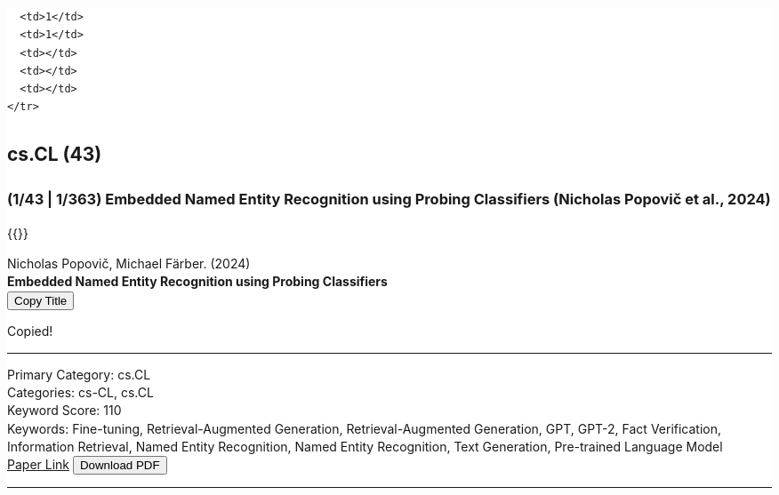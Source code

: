       <td>1</td>
      <td>1</td>
      <td></td>
      <td></td>
      <td></td>
    </tr>
  </tbody>
</table>

<script>
$(function() {
  $("table").addClass("keyword-table table-bordered border-success");
  $("table thead").addClass("sticky-top");
  $("table tbody td").css("text-align", "");
});
</script>


## cs.CL (43)



### (1/43 | 1/363) Embedded Named Entity Recognition using Probing Classifiers (Nicholas Popovič et al., 2024)

{{<citation>}}

Nicholas Popovič, Michael Färber. (2024)  
**Embedded Named Entity Recognition using Probing Classifiers**
<br/>
<button class="copy-to-clipboard" title="Embedded Named Entity Recognition using Probing Classifiers" index=1>
  <span class="copy-to-clipboard-item">Copy Title<span>
</button>
<div class="toast toast-copied toast-index-1 align-items-center text-bg-secondary border-0 position-absolute top-0 end-0" role="alert" aria-live="assertive" aria-atomic="true">
  <div class="d-flex">
    <div class="toast-body">
      Copied!
    </div>
  </div>
</div>

---
Primary Category: cs.CL  
Categories: cs-CL, cs.CL  
Keyword Score: 110  
Keywords: Fine-tuning, Retrieval-Augmented Generation, Retrieval-Augmented Generation, GPT, GPT-2, Fact Verification, Information Retrieval, Named Entity Recognition, Named Entity Recognition, Text Generation, Pre-trained Language Model  
<a type="button" class="btn btn-outline-primary" href="http://arxiv.org/abs/2403.11747v1" target="_blank" >Paper Link</a>
<button type="button" class="btn btn-outline-primary download-pdf" url="https://arxiv.org/pdf/2403.11747v1.pdf" filename="2403.11747v1.pdf">Download PDF</button>

---